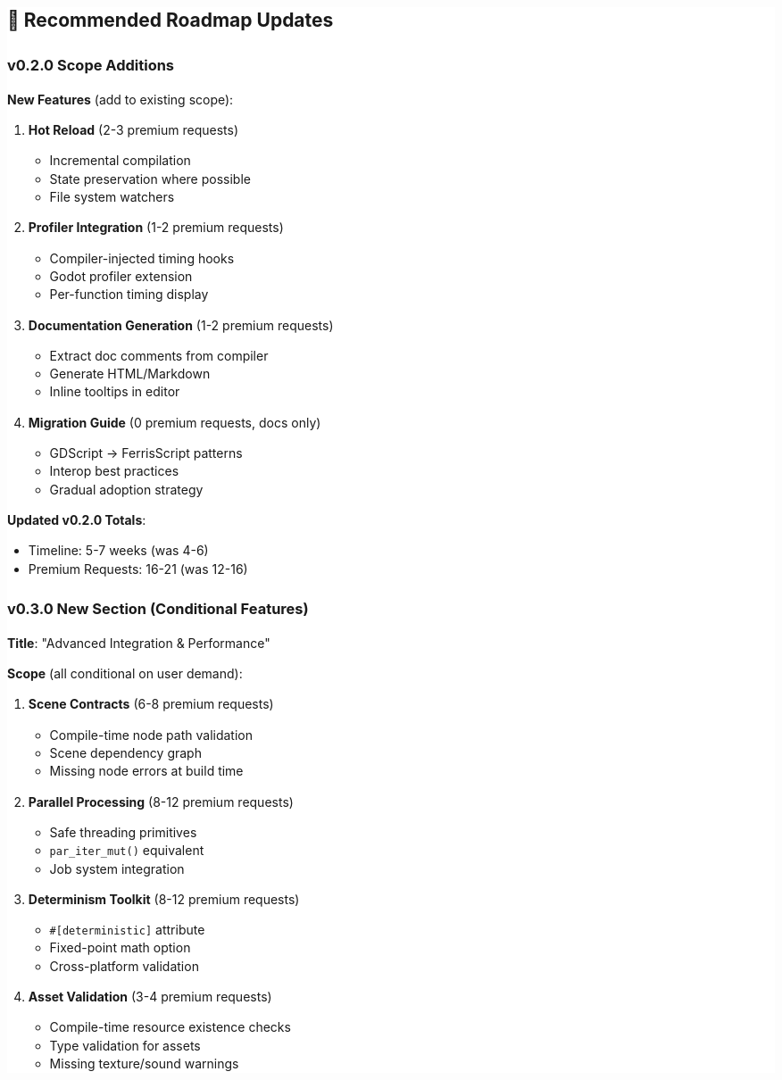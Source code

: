 
## 🎯 Recommended Roadmap Updates

### v0.2.0 Scope Additions

**New Features** (add to existing scope):
1. **Hot Reload** (2-3 premium requests)
   - Incremental compilation
   - State preservation where possible
   - File system watchers

2. **Profiler Integration** (1-2 premium requests)
   - Compiler-injected timing hooks
   - Godot profiler extension
   - Per-function timing display

3. **Documentation Generation** (1-2 premium requests)
   - Extract doc comments from compiler
   - Generate HTML/Markdown
   - Inline tooltips in editor

4. **Migration Guide** (0 premium requests, docs only)
   - GDScript → FerrisScript patterns
   - Interop best practices
   - Gradual adoption strategy

**Updated v0.2.0 Totals**:
- Timeline: 5-7 weeks (was 4-6)
- Premium Requests: 16-21 (was 12-16)

### v0.3.0 New Section (Conditional Features)

**Title**: "Advanced Integration & Performance"

**Scope** (all conditional on user demand):
1. **Scene Contracts** (6-8 premium requests)
   - Compile-time node path validation
   - Scene dependency graph
   - Missing node errors at build time

2. **Parallel Processing** (8-12 premium requests)
   - Safe threading primitives
   - `par_iter_mut()` equivalent
   - Job system integration

3. **Determinism Toolkit** (8-12 premium requests)
   - `#[deterministic]` attribute
   - Fixed-point math option
   - Cross-platform validation

4. **Asset Validation** (3-4 premium requests)
   - Compile-time resource existence checks
   - Type validation for assets
   - Missing texture/sound warnings
